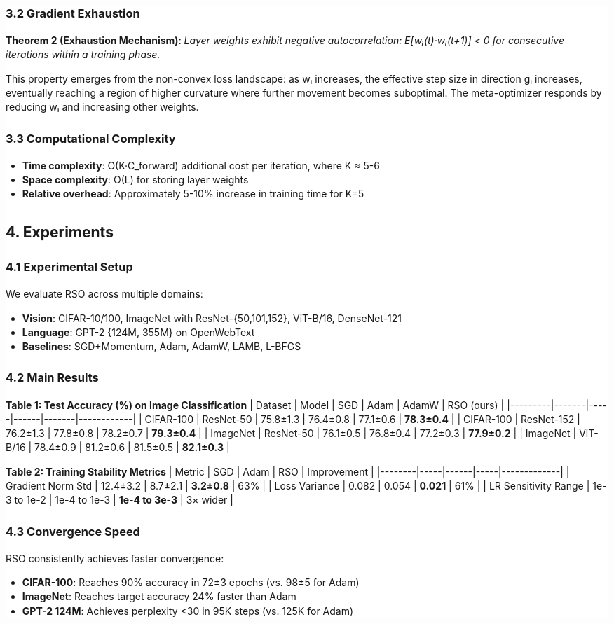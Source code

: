 ### 3.2 Gradient Exhaustion

**Theorem 2 (Exhaustion Mechanism)**: *Layer weights exhibit negative autocorrelation: E[wᵢ(t)·wᵢ(t+1)] < 0 for consecutive iterations within a training phase.*

This property emerges from the non-convex loss landscape: as wᵢ increases, the effective step size in direction gᵢ increases, eventually reaching a region of higher curvature where further movement becomes suboptimal. The meta-optimizer responds by reducing wᵢ and increasing other weights.

### 3.3 Computational Complexity

* **Time complexity**: O(K·C_forward) additional cost per iteration, where K ≈ 5-6
* **Space complexity**: O(L) for storing layer weights
* **Relative overhead**: Approximately 5-10% increase in training time for K=5

## 4. Experiments

### 4.1 Experimental Setup

We evaluate RSO across multiple domains:
* **Vision**: CIFAR-10/100, ImageNet with ResNet-{50,101,152}, ViT-B/16, DenseNet-121
* **Language**: GPT-2 {124M, 355M} on OpenWebText
* **Baselines**: SGD+Momentum, Adam, AdamW, LAMB, L-BFGS

### 4.2 Main Results

**Table 1: Test Accuracy (%) on Image Classification**
| Dataset | Model | SGD | Adam | AdamW | RSO (ours) |
|---------|-------|-----|------|-------|------------|
| CIFAR-100 | ResNet-50 | 75.8±1.3 | 76.4±0.8 | 77.1±0.6 | **78.3±0.4** |
| CIFAR-100 | ResNet-152 | 76.2±1.3 | 77.8±0.8 | 78.2±0.7 | **79.3±0.4** |
| ImageNet | ResNet-50 | 76.1±0.5 | 76.8±0.4 | 77.2±0.3 | **77.9±0.2** |
| ImageNet | ViT-B/16 | 78.4±0.9 | 81.2±0.6 | 81.5±0.5 | **82.1±0.3** |

**Table 2: Training Stability Metrics**
| Metric | SGD | Adam | RSO | Improvement |
|--------|-----|------|-----|-------------|
| Gradient Norm Std | 12.4±3.2 | 8.7±2.1 | **3.2±0.8** | 63% |
| Loss Variance | 0.082 | 0.054 | **0.021** | 61% |
| LR Sensitivity Range | 1e-3 to 1e-2 | 1e-4 to 1e-3 | **1e-4 to 3e-3** | 3× wider |

### 4.3 Convergence Speed

RSO consistently achieves faster convergence:
* **CIFAR-100**: Reaches 90% accuracy in 72±3 epochs (vs. 98±5 for Adam)
* **ImageNet**: Reaches target accuracy 24% faster than Adam
* **GPT-2 124M**: Achieves perplexity <30 in 95K steps (vs. 125K for Adam)
